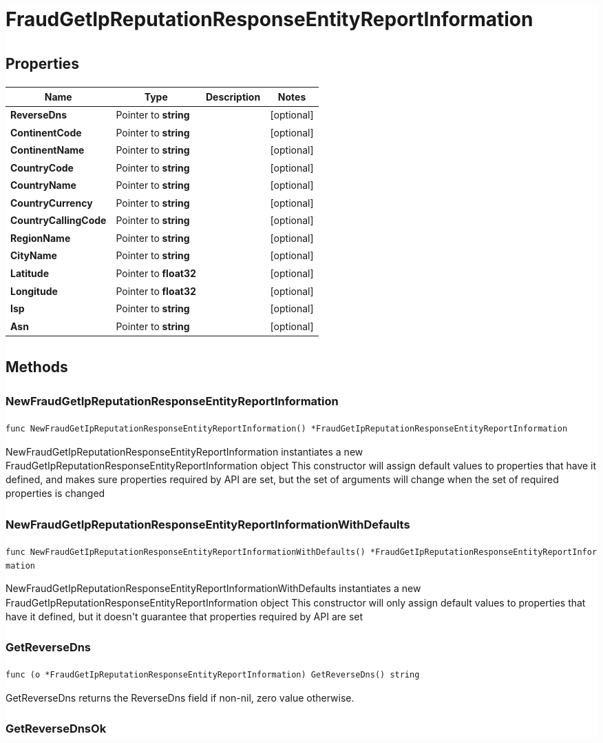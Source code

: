 # FraudGetIpReputationResponseEntityReportInformation

## Properties

Name | Type | Description | Notes
------------ | ------------- | ------------- | -------------
**ReverseDns** | Pointer to **string** |  | [optional] 
**ContinentCode** | Pointer to **string** |  | [optional] 
**ContinentName** | Pointer to **string** |  | [optional] 
**CountryCode** | Pointer to **string** |  | [optional] 
**CountryName** | Pointer to **string** |  | [optional] 
**CountryCurrency** | Pointer to **string** |  | [optional] 
**CountryCallingCode** | Pointer to **string** |  | [optional] 
**RegionName** | Pointer to **string** |  | [optional] 
**CityName** | Pointer to **string** |  | [optional] 
**Latitude** | Pointer to **float32** |  | [optional] 
**Longitude** | Pointer to **float32** |  | [optional] 
**Isp** | Pointer to **string** |  | [optional] 
**Asn** | Pointer to **string** |  | [optional] 

## Methods

### NewFraudGetIpReputationResponseEntityReportInformation

`func NewFraudGetIpReputationResponseEntityReportInformation() *FraudGetIpReputationResponseEntityReportInformation`

NewFraudGetIpReputationResponseEntityReportInformation instantiates a new FraudGetIpReputationResponseEntityReportInformation object
This constructor will assign default values to properties that have it defined,
and makes sure properties required by API are set, but the set of arguments
will change when the set of required properties is changed

### NewFraudGetIpReputationResponseEntityReportInformationWithDefaults

`func NewFraudGetIpReputationResponseEntityReportInformationWithDefaults() *FraudGetIpReputationResponseEntityReportInformation`

NewFraudGetIpReputationResponseEntityReportInformationWithDefaults instantiates a new FraudGetIpReputationResponseEntityReportInformation object
This constructor will only assign default values to properties that have it defined,
but it doesn't guarantee that properties required by API are set

### GetReverseDns

`func (o *FraudGetIpReputationResponseEntityReportInformation) GetReverseDns() string`

GetReverseDns returns the ReverseDns field if non-nil, zero value otherwise.

### GetReverseDnsOk
